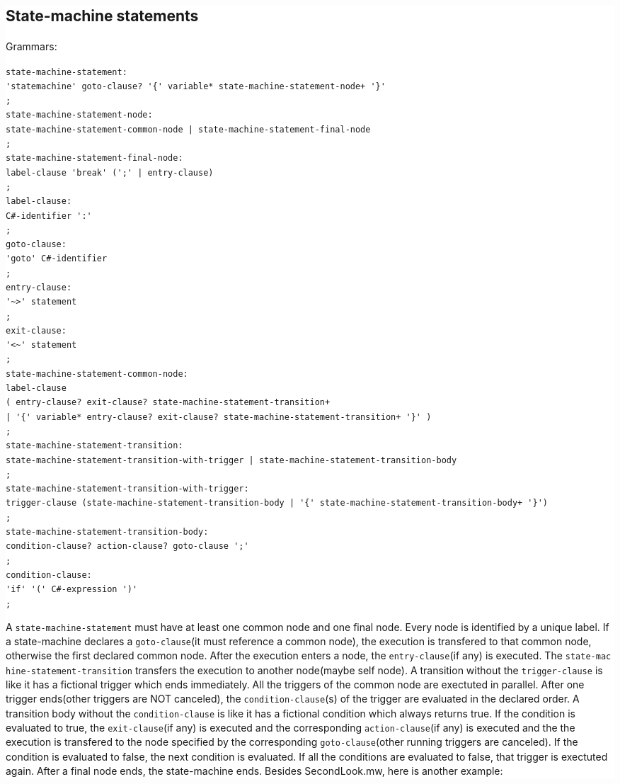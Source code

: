 ## State-machine statements

Grammars:

```
state-machine-statement:
'statemachine' goto-clause? '{' variable* state-machine-statement-node+ '}'
;
state-machine-statement-node:
state-machine-statement-common-node | state-machine-statement-final-node
;
state-machine-statement-final-node:
label-clause 'break' (';' | entry-clause)
;
label-clause:
C#-identifier ':'
;
goto-clause:
'goto' C#-identifier
;
entry-clause:
'~>' statement
;
exit-clause:
'<~' statement
;
state-machine-statement-common-node:
label-clause
( entry-clause? exit-clause? state-machine-statement-transition+
| '{' variable* entry-clause? exit-clause? state-machine-statement-transition+ '}' )
;
state-machine-statement-transition:
state-machine-statement-transition-with-trigger | state-machine-statement-transition-body
;
state-machine-statement-transition-with-trigger:
trigger-clause (state-machine-statement-transition-body | '{' state-machine-statement-transition-body+ '}')
;
state-machine-statement-transition-body:
condition-clause? action-clause? goto-clause ';'
;
condition-clause:
'if' '(' C#-expression ')'
;
```

A `state-machine-statement` must have at least one common node and one final node. Every node is identified by a unique label. If a state-machine declares a `goto-clause`(it must reference a common node), the execution is transfered to that common node, otherwise the first declared common node. After the execution enters a node, the `entry-clause`(if any) is executed. The `state-machine-statement-transition` transfers the execution to another node(maybe self node). A transition without the `trigger-clause` is like it has a fictional trigger which ends immediately. All the triggers of the common node are exectuted in parallel. After one trigger ends(other triggers are NOT canceled), the `condition-clause`(s) of the trigger are evaluated in the declared order. A transition body without the `condition-clause` is like it has a fictional condition which always returns true. If the condition is evaluated to true, the `exit-clause`(if any) is executed and the corresponding `action-clause`(if any) is executed and the the execution is transfered to the node specified by the corresponding `goto-clause`(other running triggers are canceled). If the condition is evaluated to false, the next condition is evaluated. If all the conditions are evaluated to false, that trigger is exectuted again. After a final node ends, the state-machine ends. Besides SecondLook.mw, here is another example:
